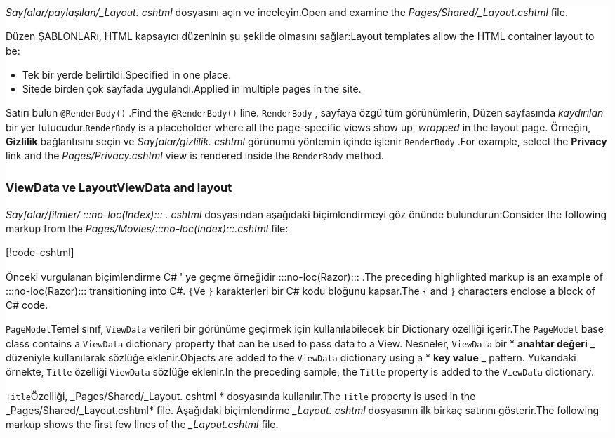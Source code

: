 <span data-ttu-id="e91c2-142">*Sayfalar/paylaşılan/_Layout. cshtml* dosyasını açın ve inceleyin.</span><span class="sxs-lookup"><span data-stu-id="e91c2-142">Open and examine the *Pages/Shared/_Layout.cshtml* file.</span></span>

<span data-ttu-id="e91c2-143">[Düzen](xref:mvc/views/layout) ŞABLONLARı, HTML kapsayıcı düzeninin şu şekilde olmasını sağlar:</span><span class="sxs-lookup"><span data-stu-id="e91c2-143">[Layout](xref:mvc/views/layout) templates allow the HTML container layout to be:</span></span>

* <span data-ttu-id="e91c2-144">Tek bir yerde belirtildi.</span><span class="sxs-lookup"><span data-stu-id="e91c2-144">Specified in one place.</span></span>
* <span data-ttu-id="e91c2-145">Sitede birden çok sayfada uygulandı.</span><span class="sxs-lookup"><span data-stu-id="e91c2-145">Applied in multiple pages in the site.</span></span>

<span data-ttu-id="e91c2-146">Satırı bulun `@RenderBody()` .</span><span class="sxs-lookup"><span data-stu-id="e91c2-146">Find the `@RenderBody()` line.</span></span> <span data-ttu-id="e91c2-147">`RenderBody` , sayfaya özgü tüm görünümlerin, Düzen sayfasında *kaydırılan* bir yer tutucudur.</span><span class="sxs-lookup"><span data-stu-id="e91c2-147">`RenderBody` is a placeholder where all the page-specific views show up, *wrapped* in the layout page.</span></span> <span data-ttu-id="e91c2-148">Örneğin, **Gizlilik** bağlantısını seçin ve *Sayfalar/gizlilik. cshtml* görünümü yöntemin içinde işlenir `RenderBody` .</span><span class="sxs-lookup"><span data-stu-id="e91c2-148">For example, select the **Privacy** link and the *Pages/Privacy.cshtml* view is rendered inside the `RenderBody` method.</span></span>

<a name="vd"></a>

### <a name="viewdata-and-layout"></a><span data-ttu-id="e91c2-149">ViewData ve Layout</span><span class="sxs-lookup"><span data-stu-id="e91c2-149">ViewData and layout</span></span>

<span data-ttu-id="e91c2-150">*Sayfalar/filmler/ :::no-loc(Index)::: . cshtml* dosyasından aşağıdaki biçimlendirmeyi göz önünde bulundurun:</span><span class="sxs-lookup"><span data-stu-id="e91c2-150">Consider the following markup from the *Pages/Movies/:::no-loc(Index):::.cshtml* file:</span></span>

[!code-cshtml[](razor-pages-start/snapshot_sample3/:::no-loc(Razor):::PagesMovie30/Pages/Movies/:::no-loc(Index):::.cshtml?range=1-6&highlight=4-999)]

<span data-ttu-id="e91c2-151">Önceki vurgulanan biçimlendirme C# ' ye geçme örneğidir :::no-loc(Razor)::: .</span><span class="sxs-lookup"><span data-stu-id="e91c2-151">The preceding highlighted markup is an example of :::no-loc(Razor)::: transitioning into C#.</span></span> <span data-ttu-id="e91c2-152">`{`Ve `}` karakterleri bir C# kodu bloğunu kapsar.</span><span class="sxs-lookup"><span data-stu-id="e91c2-152">The `{` and `}` characters enclose a block of C# code.</span></span>

<span data-ttu-id="e91c2-153">`PageModel`Temel sınıf, `ViewData` verileri bir görünüme geçirmek için kullanılabilecek bir Dictionary özelliği içerir.</span><span class="sxs-lookup"><span data-stu-id="e91c2-153">The `PageModel` base class contains a `ViewData` dictionary property that can be used to pass data to a View.</span></span> <span data-ttu-id="e91c2-154">Nesneler, `ViewData` bir \* **anahtar değeri** _ düzeniyle kullanılarak sözlüğe eklenir.</span><span class="sxs-lookup"><span data-stu-id="e91c2-154">Objects are added to the `ViewData` dictionary using a \* **key value** _ pattern.</span></span> <span data-ttu-id="e91c2-155">Yukarıdaki örnekte, `Title` özelliği `ViewData` sözlüğe eklenir.</span><span class="sxs-lookup"><span data-stu-id="e91c2-155">In the preceding sample, the `Title` property is added to the `ViewData` dictionary.</span></span>

<span data-ttu-id="e91c2-156">`Title`Özelliği, _Pages/Shared/_Layout. cshtml \* dosyasında kullanılır.</span><span class="sxs-lookup"><span data-stu-id="e91c2-156">The `Title` property is used in the _Pages/Shared/_Layout.cshtml\* file.</span></span> <span data-ttu-id="e91c2-157">Aşağıdaki biçimlendirme *_Layout. cshtml* dosyasının ilk birkaç satırını gösterir.</span><span class="sxs-lookup"><span data-stu-id="e91c2-157">The following markup shows the first few lines of the *_Layout.cshtml* file.</span></span>
